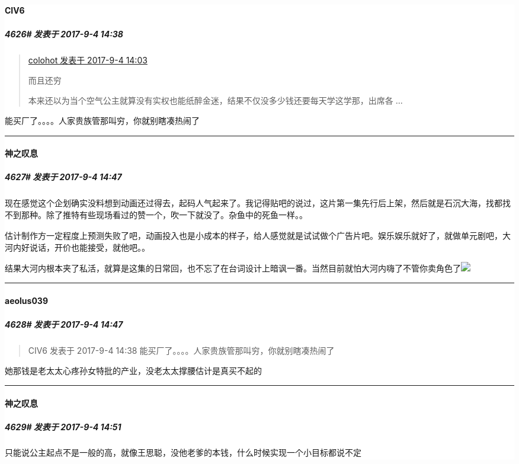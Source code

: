 ####  CIV6  
##### 4626#       发表于 2017-9-4 14:38



<blockquote><a href="httphttps://bbs.saraba1st.com/2b/forum.php?mod=redirect&amp;goto=findpost&amp;pid=37093219&amp;ptid=1486439" target="_blank">colohot 发表于 2017-9-4 14:03</a>

而且还穷

本来还以为当个空气公主就算没有实权也能纸醉金迷，结果不仅没多少钱还要每天学这学那，出席各 ...</blockquote>
能买厂了。。。。人家贵族管那叫穷，你就别瞎凑热闹了







*****

####  神之叹息  
##### 4627#       发表于 2017-9-4 14:47




现在感觉这个企划确实没料想到动画还过得去，起码人气起来了。我记得贴吧的说过，这片第一集先行后上架，然后就是石沉大海，找都找不到那种。除了推特有些现场看过的赞一个，吹一下就没了。杂鱼中的死鱼一样。。


估计制作方一定程度上预测失败了吧，动画投入也是小成本的样子，给人感觉就是试试做个广告片吧。娱乐娱乐就好了，就做单元剧吧，大河内好说话，开价也能接受，就他吧。。


结果大河内根本夹了私活，就算是这集的日常回，也不忘了在台词设计上暗讽一番。当然目前就怕大河内嗨了不管你卖角色了<img src="https://static.saraba1st.com/image/smiley/face2017/067.png" referrerpolicy="no-referrer">







*****

####  aeolus039  
##### 4628#       发表于 2017-9-4 14:47



<blockquote>CIV6 发表于 2017-9-4 14:38
能买厂了。。。。人家贵族管那叫穷，你就别瞎凑热闹了</blockquote>
她那钱是老太太心疼孙女特批的产业，没老太太撑腰估计是真买不起的







*****

####  神之叹息  
##### 4629#       发表于 2017-9-4 14:51




只能说公主起点不是一般的高，就像王思聪，没他老爹的本钱，什么时候实现一个小目标都说不定
